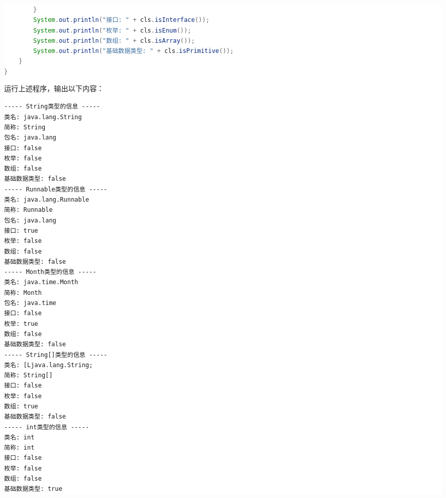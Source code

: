 ```java
        }  
        System.out.println("接口: " + cls.isInterface());  
        System.out.println("枚举: " + cls.isEnum());  
        System.out.println("数组: " + cls.isArray());  
        System.out.println("基础数据类型: " + cls.isPrimitive());  
    }  
}
```

运行上述程序，输出以下内容：

```
----- String类型的信息 -----
类名: java.lang.String
简称: String
包名: java.lang
接口: false
枚举: false
数组: false
基础数据类型: false
----- Runnable类型的信息 -----
类名: java.lang.Runnable
简称: Runnable
包名: java.lang
接口: true
枚举: false
数组: false
基础数据类型: false
----- Month类型的信息 -----
类名: java.time.Month
简称: Month
包名: java.time
接口: false
枚举: true
数组: false
基础数据类型: false
----- String[]类型的信息 -----
类名: [Ljava.lang.String;
简称: String[]
接口: false
枚举: false
数组: true
基础数据类型: false
----- int类型的信息 -----
类名: int
简称: int
接口: false
枚举: false
数组: false
基础数据类型: true
```

